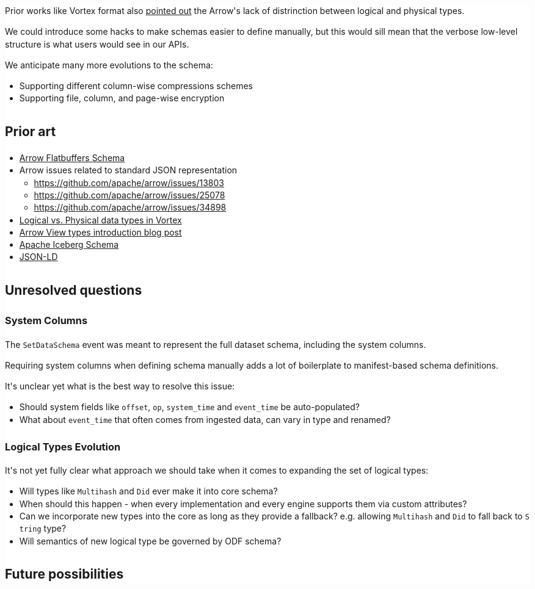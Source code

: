 Prior works like Vortex format also [pointed out](https://docs.vortex.dev/concepts/dtypes) the Arrow's lack of distrinction between logical and physical types.

We could introduce some hacks to make schemas easier to define manually, but this would sill mean that the verbose low-level structure is what users would see in our APIs.

We anticipate many more evolutions to the schema:
- Supporting different column-wise compressions schemes
- Supporting file, column, and page-wise encryption

## Prior art


- [Arrow Flatbuffers Schema](https://github.com/apache/arrow/blob/56c0e2f508fdc5137d6734b406634386f9284a52/format/Schema.fbs)
- Arrow issues related to standard JSON representation
  - https://github.com/apache/arrow/issues/13803
  - https://github.com/apache/arrow/issues/25078
  - https://github.com/apache/arrow/issues/34898
- [Logical vs. Physical data types in Vortex](https://docs.vortex.dev/concepts/dtypes)
- [Arrow View types introduction blog post](https://datafusion.apache.org/blog/2024/09/13/string-view-german-style-strings-part-1/)
- [Apache Iceberg Schema](https://iceberg.apache.org/spec/#schemas-and-data-types)
- [JSON-LD](https://www.w3.org/TR/json-ld11/)


## Unresolved questions


### System Columns
The `SetDataSchema` event was meant to represent the full dataset schema, including the system columns.

Requiring system columns when defining schema manually adds a lot of boilerplate to manifest-based schema definitions.

It's unclear yet what is the best way to resolve this issue:
- Should system fields like `offset`, `op`, `system_time` and `event_time` be auto-populated?
- What about `event_time` that often comes from ingested data, can vary in type and renamed?


### Logical Types Evolution
It's not yet fully clear what approach we should take when it comes to expanding the set of logical types:
- Will types like `Multihash` and `Did` ever make it into core schema?
- When should this happen - when every implementation and every engine supports them via custom attributes?
- Can we incorporate new types into the core as long as they provide a fallback? e.g. allowing `Multihash` and `Did` to fall back to `String` type?
- Will semantics of new logical type be governed by ODF schema?


## Future possibilities
